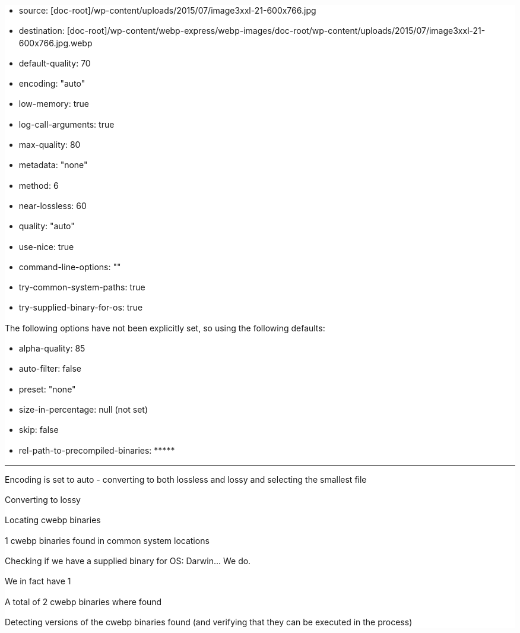 - source: [doc-root]/wp-content/uploads/2015/07/image3xxl-21-600x766.jpg

- destination: [doc-root]/wp-content/webp-express/webp-images/doc-root/wp-content/uploads/2015/07/image3xxl-21-600x766.jpg.webp

- default-quality: 70

- encoding: "auto"

- low-memory: true

- log-call-arguments: true

- max-quality: 80

- metadata: "none"

- method: 6

- near-lossless: 60

- quality: "auto"

- use-nice: true

- command-line-options: ""

- try-common-system-paths: true

- try-supplied-binary-for-os: true


The following options have not been explicitly set, so using the following defaults:

- alpha-quality: 85

- auto-filter: false

- preset: "none"

- size-in-percentage: null (not set)

- skip: false

- rel-path-to-precompiled-binaries: *****

------------


Encoding is set to auto - converting to both lossless and lossy and selecting the smallest file


Converting to lossy

Locating cwebp binaries

1 cwebp binaries found in common system locations

Checking if we have a supplied binary for OS: Darwin... We do.

We in fact have 1

A total of 2 cwebp binaries where found

Detecting versions of the cwebp binaries found (and verifying that they can be executed in the process)
